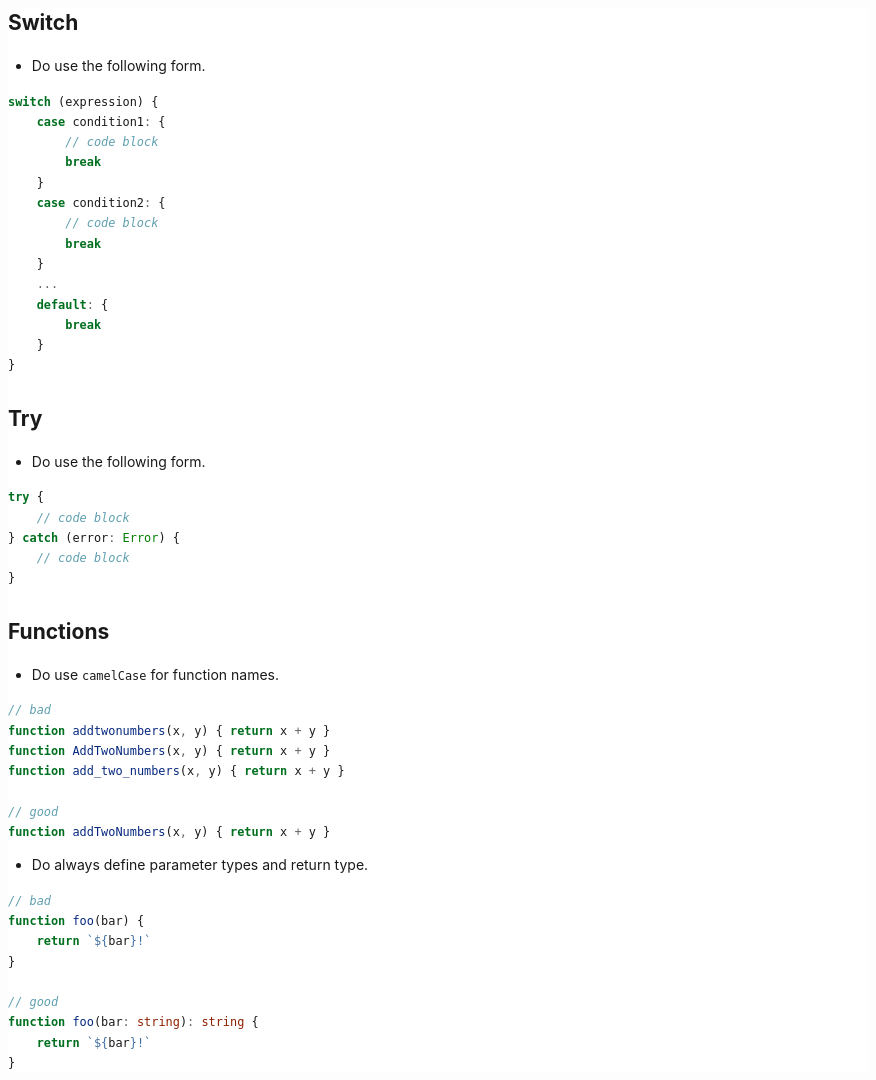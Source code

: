 ## Switch

* Do use the following form.

``` typescript
switch (expression) {
    case condition1: {
        // code block
        break
    }
    case condition2: {
        // code block
        break
    }
    ...
    default: {
        break
    }
}
```

## Try

* Do use the following form.

``` typescript
try {
    // code block
} catch (error: Error) {
    // code block
}
```

## Functions

* Do use `camelCase` for function names.

``` typescript
// bad
function addtwonumbers(x, y) { return x + y }
function AddTwoNumbers(x, y) { return x + y }
function add_two_numbers(x, y) { return x + y }

// good
function addTwoNumbers(x, y) { return x + y }
```

* Do always define parameter types and return type.

``` typescript
// bad
function foo(bar) {
    return `${bar}!`
}

// good
function foo(bar: string): string {
    return `${bar}!`
}
```
